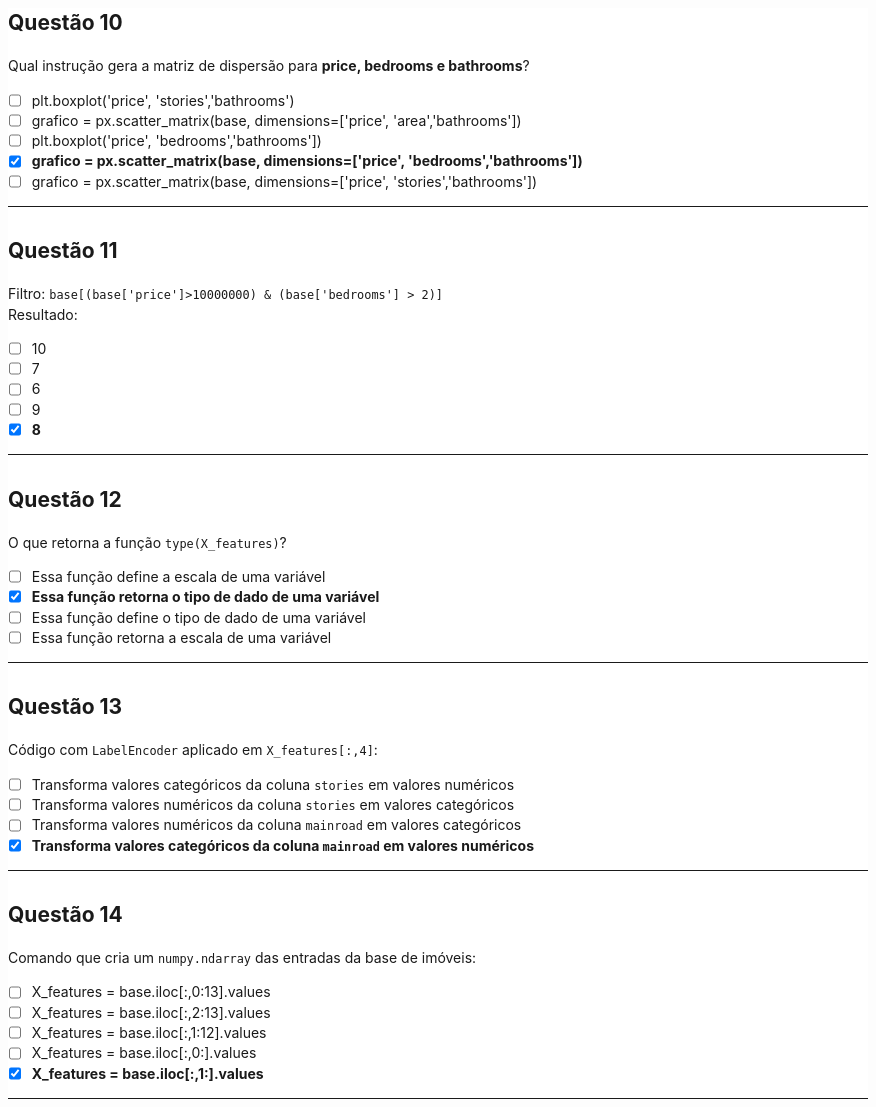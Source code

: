 
## Questão 10  
Qual instrução gera a matriz de dispersão para **price, bedrooms e bathrooms**?  

- [ ] plt.boxplot('price', 'stories','bathrooms')  
- [ ] grafico = px.scatter_matrix(base, dimensions=['price', 'area','bathrooms'])  
- [ ] plt.boxplot('price', 'bedrooms','bathrooms'])  
- [x] **grafico = px.scatter_matrix(base, dimensions=['price', 'bedrooms','bathrooms'])**  
- [ ] grafico = px.scatter_matrix(base, dimensions=['price', 'stories','bathrooms'])  

---

## Questão 11  
Filtro: `base[(base['price']>10000000) & (base['bedrooms'] > 2)]`  
Resultado:  

- [ ] 10  
- [ ] 7  
- [ ] 6  
- [ ] 9  
- [x] **8**  

---

## Questão 12  
O que retorna a função `type(X_features)`?  

- [ ] Essa função define a escala de uma variável  
- [x] **Essa função retorna o tipo de dado de uma variável**  
- [ ] Essa função define o tipo de dado de uma variável  
- [ ] Essa função retorna a escala de uma variável  

---

## Questão 13  
Código com `LabelEncoder` aplicado em `X_features[:,4]`:  

- [ ] Transforma valores categóricos da coluna `stories` em valores numéricos  
- [ ] Transforma valores numéricos da coluna `stories` em valores categóricos  
- [ ] Transforma valores numéricos da coluna `mainroad` em valores categóricos  
- [x] **Transforma valores categóricos da coluna `mainroad` em valores numéricos**  

---

## Questão 14  
Comando que cria um `numpy.ndarray` das entradas da base de imóveis:  

- [ ] X_features = base.iloc[:,0:13].values  
- [ ] X_features = base.iloc[:,2:13].values  
- [ ] X_features = base.iloc[:,1:12].values  
- [ ] X_features = base.iloc[:,0:].values  
- [x] **X_features = base.iloc[:,1:].values**  

---